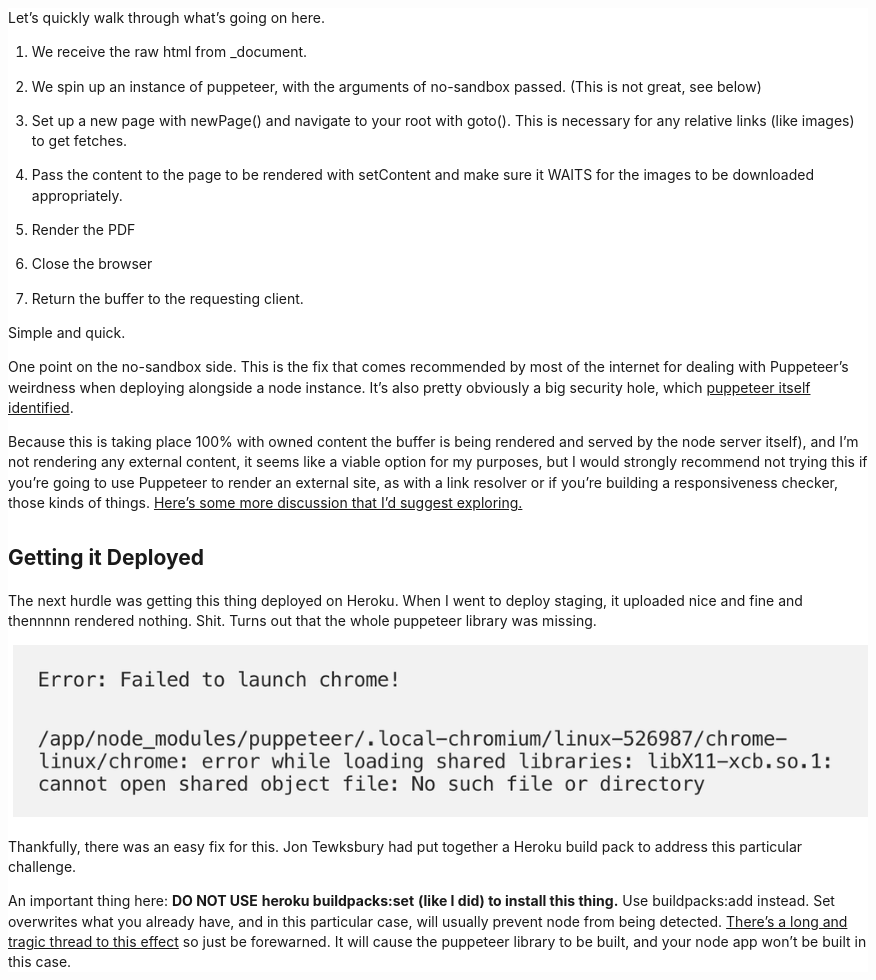 Let’s quickly walk through what’s going on here.

1. We receive the raw html from \_document.

2. We spin up an instance of puppeteer, with the arguments of no-sandbox passed. (This is not great, see below)

3. Set up a new page with newPage() and navigate to your root with goto(). This is necessary for any relative links (like images) to get fetches.

4. Pass the content to the page to be rendered with setContent and make sure it WAITS for the images to be downloaded appropriately.

5. Render the PDF

6. Close the browser

7. Return the buffer to the requesting client.

Simple and quick.

One point on the no-sandbox side. This is the fix that comes recommended by most of the internet for dealing with Puppeteer’s weirdness when deploying alongside a node instance. It’s also pretty obviously a big security hole, which [puppeteer itself identified](https://github.com/GoogleChrome/puppeteer/blob/master/docs/troubleshooting.md).

Because this is taking place 100% with owned content the buffer is being rendered and served by the node server itself), and I’m not rendering any external content, it seems like a viable option for my purposes, but I would strongly recommend not trying this if you’re going to use Puppeteer to render an external site, as with a link resolver or if you’re building a responsiveness checker, those kinds of things. [Here’s some more discussion that I’d suggest exploring.](https://stackoverflow.com/questions/50662388/running-headless-chrome-puppeteer-with-no-sandbox)

##

## **Getting it Deployed**

The next hurdle was getting this thing deployed on Heroku. When I went to deploy staging, it uploaded nice and fine and thennnnn rendered nothing. Shit. Turns out that the whole puppeteer library was missing.

![](../_assets/57fbdcaf19a9f193e84a748746868e56cbaa1198-1364x274.png)

Thankfully, there was an easy fix for this. Jon Tewksbury had put together a Heroku build pack to address this particular challenge.

An important thing here: **DO NOT USE** **heroku buildpacks:set** **(like I did) to install this thing.** Use buildpacks:add instead. Set overwrites what you already have, and in this particular case, will usually prevent node from being detected. [There’s a long and tragic thread to this effect](https://buildpack-registry.s3.amazonaws.com/buildpacks/jontewks/puppeteer.tgz) so just be forewarned. It will cause the puppeteer library to be built, and your node app won’t be built in this case.

